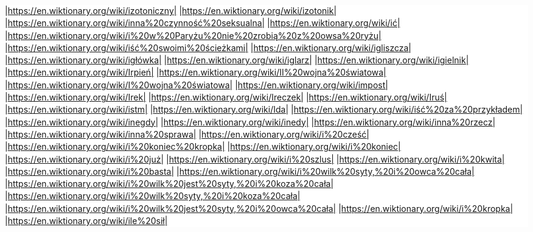 |https://en.wiktionary.org/wiki/izotoniczny|
|https://en.wiktionary.org/wiki/izotonik|
|https://en.wiktionary.org/wiki/inna%20czynność%20seksualna|
|https://en.wiktionary.org/wiki/ić|
|https://en.wiktionary.org/wiki/i%20w%20Paryżu%20nie%20zrobią%20z%20owsa%20ryżu|
|https://en.wiktionary.org/wiki/iść%20swoimi%20ścieżkami|
|https://en.wiktionary.org/wiki/igliszcza|
|https://en.wiktionary.org/wiki/igłówka|
|https://en.wiktionary.org/wiki/iglarz|
|https://en.wiktionary.org/wiki/igielnik|
|https://en.wiktionary.org/wiki/Irpień|
|https://en.wiktionary.org/wiki/II%20wojna%20światowa|
|https://en.wiktionary.org/wiki/I%20wojna%20światowa|
|https://en.wiktionary.org/wiki/impost|
|https://en.wiktionary.org/wiki/Irek|
|https://en.wiktionary.org/wiki/Ireczek|
|https://en.wiktionary.org/wiki/Iruś|
|https://en.wiktionary.org/wiki/istm|
|https://en.wiktionary.org/wiki/Ida|
|https://en.wiktionary.org/wiki/iść%20za%20przykładem|
|https://en.wiktionary.org/wiki/inegdy|
|https://en.wiktionary.org/wiki/inedy|
|https://en.wiktionary.org/wiki/inna%20rzecz|
|https://en.wiktionary.org/wiki/inna%20sprawa|
|https://en.wiktionary.org/wiki/i%20cześć|
|https://en.wiktionary.org/wiki/i%20koniec%20kropka|
|https://en.wiktionary.org/wiki/i%20koniec|
|https://en.wiktionary.org/wiki/i%20już|
|https://en.wiktionary.org/wiki/i%20szlus|
|https://en.wiktionary.org/wiki/i%20kwita|
|https://en.wiktionary.org/wiki/i%20basta|
|https://en.wiktionary.org/wiki/i%20wilk%20syty,%20i%20owca%20cała|
|https://en.wiktionary.org/wiki/i%20wilk%20jest%20syty,%20i%20koza%20cała|
|https://en.wiktionary.org/wiki/i%20wilk%20syty,%20i%20koza%20cała|
|https://en.wiktionary.org/wiki/i%20wilk%20jest%20syty,%20i%20owca%20cała|
|https://en.wiktionary.org/wiki/i%20kropka|
|https://en.wiktionary.org/wiki/ile%20sił|